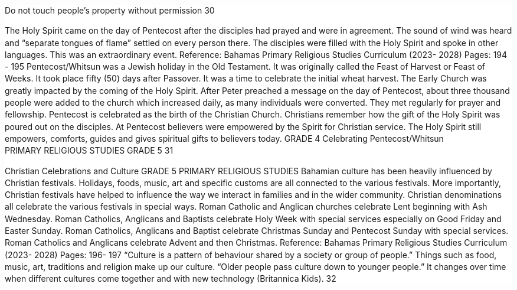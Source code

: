 Do not touch people’s property without permission
30


The Holy Spirit came on the day of Pentecost after the
disciples had prayed and were in agreement. The sound
of wind was heard and “separate tongues of flame”
settled on every person there. The disciples were filled
with the Holy Spirit and spoke in other languages. This
was an extraordinary event.
Reference: Bahamas Primary Religious Studies Curriculum (2023- 2028)  Pages: 194 - 195
Pentecost/Whitsun was a Jewish holiday in the Old Testament. It was
originally called the Feast of Harvest or Feast of Weeks. It took place fifty
(50) days after Passover. It was a time to celebrate the initial wheat harvest. 
The Early Church was greatly impacted by the coming of the Holy
Spirit. After Peter preached a message on the day of Pentecost,
about three thousand people were added to the church which
increased daily, as many individuals were converted. They met
regularly for prayer and fellowship. 
Pentecost is celebrated as the birth of the Christian
Church. Christians remember how the gift of the Holy
Spirit was poured out on the disciples. At Pentecost
believers were empowered by the Spirit for Christian
service. The Holy Spirit still empowers, comforts, guides
and gives spiritual gifts to believers today. 
GRADE 4
Celebrating Pentecost/Whitsun  
PRIMARY RELIGIOUS STUDIES
GRADE 5
31


Christian Celebrations and Culture 
GRADE 5
PRIMARY RELIGIOUS STUDIES
Bahamian culture has been heavily
influenced by Christian festivals.
Holidays, foods, music, art and specific
customs are all connected to the
various festivals. More importantly,
Christian festivals have helped to
influence the way we interact in
families and in the wider community. 
Christian denominations all celebrate the various festivals in special ways.
Roman Catholic and Anglican churches celebrate Lent beginning with Ash
Wednesday. Roman Catholics, Anglicans and Baptists celebrate Holy Week with
special services especially on Good Friday and Easter Sunday. Roman
Catholics, Anglicans and Baptist celebrate Christmas Sunday and Pentecost
Sunday with special services. Roman Catholics and Anglicans celebrate Advent
and then Christmas.
Reference: Bahamas Primary Religious Studies Curriculum (2023- 2028)  Pages: 196- 197
“Culture is a pattern of behaviour shared by a society or group of people.” Things such as
food, music, art, traditions and religion make up our culture. “Older people pass culture down
to younger people.” It changes over time when different cultures come together and with new
technology (Britannica Kids). 
32


